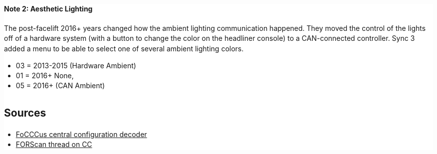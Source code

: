 #### Note 2: Aesthetic Lighting

The post-facelift 2016+ years changed how the ambient lighting communication happened. They moved the control of the lights off of a hardware system (with a button to change the color on the headliner console) to a CAN-connected controller. Sync 3 added a menu to be able to select one of several ambient lighting colors.

* 03 = 2013-2015 (Hardware Ambient)
* 01 = 2016+ None,
* 05 = 2016+ (CAN Ambient)

## Sources

* [FoCCCus central configuration decoder](http://ford.xtlt.ru/ab/)
* [FORScan thread on CC](https://forscan.org/forum/viewtopic.php?t=1932)
